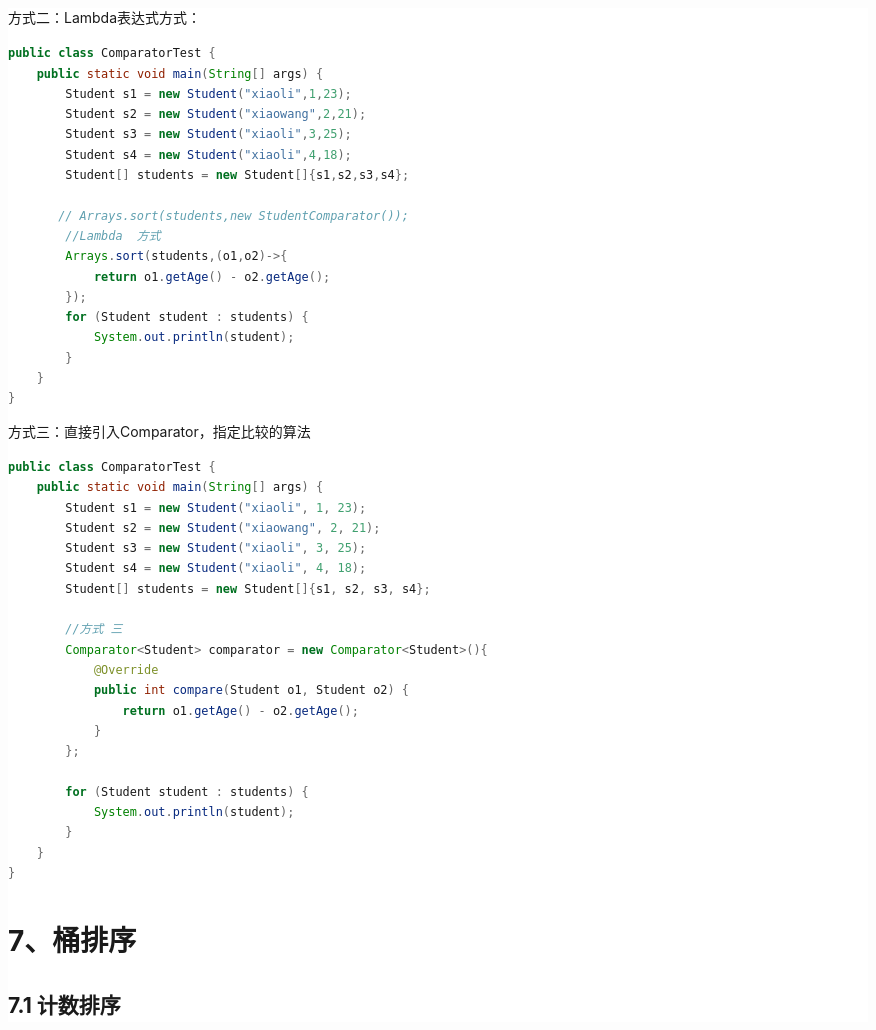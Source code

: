 方式二：Lambda表达式方式：

```java
public class ComparatorTest {
    public static void main(String[] args) {
        Student s1 = new Student("xiaoli",1,23);
        Student s2 = new Student("xiaowang",2,21);
        Student s3 = new Student("xiaoli",3,25);
        Student s4 = new Student("xiaoli",4,18);
        Student[] students = new Student[]{s1,s2,s3,s4};

       // Arrays.sort(students,new StudentComparator());
        //Lambda  方式
        Arrays.sort(students,(o1,o2)->{
            return o1.getAge() - o2.getAge();
        });
        for (Student student : students) {
            System.out.println(student);
        }
    }
}
```

方式三：直接引入Comparator，指定比较的算法

```java
public class ComparatorTest {
    public static void main(String[] args) {
        Student s1 = new Student("xiaoli", 1, 23);
        Student s2 = new Student("xiaowang", 2, 21);
        Student s3 = new Student("xiaoli", 3, 25);
        Student s4 = new Student("xiaoli", 4, 18);
        Student[] students = new Student[]{s1, s2, s3, s4};

        //方式 三
        Comparator<Student> comparator = new Comparator<Student>(){
            @Override
            public int compare(Student o1, Student o2) {
                return o1.getAge() - o2.getAge();
            }
        };

        for (Student student : students) {
            System.out.println(student);
        }
    }
}
```

# 7、桶排序

## 7.1 计数排序
